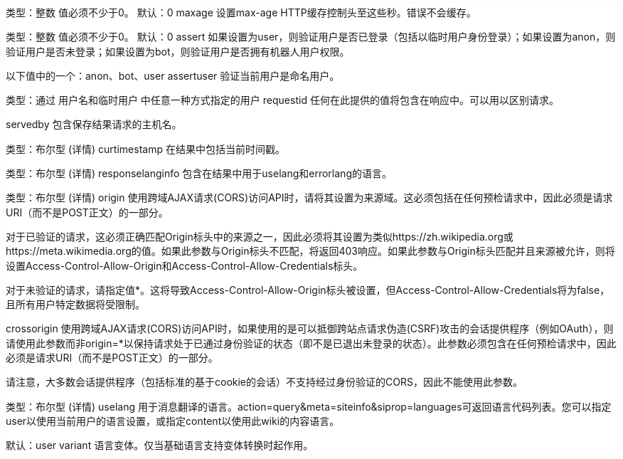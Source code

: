 类型：整数
值必须不少于0。
默认：0
maxage
设置max-age HTTP缓存控制头至这些秒。错误不会缓存。

类型：整数
值必须不少于0。
默认：0
assert
如果设置为user，则验证用户是否已登录（包括以临时用户身份登录）；如果设置为anon，则验证用户是否未登录；如果设置为bot，则验证用户是否拥有机器人用户权限。

以下值中的一个：anon、​bot、​user
assertuser
验证当前用户是命名用户。

类型：通过 用户名和​临时用户 中任意一种方式指定的用户
requestid
任何在此提供的值将包含在响应中。可以用以区别请求。

servedby
包含保存结果请求的主机名。

类型：布尔型 (详情)
curtimestamp
在结果中包括当前时间戳。

类型：布尔型 (详情)
responselanginfo
包含在结果中用于uselang和errorlang的语言。

类型：布尔型 (详情)
origin
使用跨域AJAX请求(CORS)访问API时，请将其设置为来源域。这必须包括在任何预检请求中，因此必须是请求URI（而不是POST正文）的一部分。

对于已验证的请求，这必须正确匹配Origin标头中的来源之一，因此必须将其设置为类似https://zh.wikipedia.org或https://meta.wikimedia.org的值。如果此参数与Origin标头不匹配，将返回403响应。如果此参数与Origin标头匹配并且来源被允许，则将设置Access-Control-Allow-Origin和Access-Control-Allow-Credentials标头。

对于未验证的请求，请指定值*。这将导致Access-Control-Allow-Origin标头被设置，但Access-Control-Allow-Credentials将为false，且所有用户特定数据将受限制。

crossorigin
使用跨域AJAX请求(CORS)访问API时，如果使用的是可以抵御跨站点请求伪造(CSRF)攻击的会话提供程序（例如OAuth），则请使用此参数而非origin=*以保持请求处于已通过身份验证的状态（即不是已退出未登录的状态）。此参数必须包含在任何预检请求中，因此必须是请求URI（而不是POST正文）的一部分。

请注意，大多数会话提供程序（包括标准的基于cookie的会话）不支持经过身份验证的CORS，因此不能使用此参数。

类型：布尔型 (详情)
uselang
用于消息翻译的语言。action=query&meta=siteinfo&siprop=languages可返回语言代码列表。您可以指定user以使用当前用户的语言设置，或指定content以使用此wiki的内容语言。

默认：user
variant
语言变体。仅当基础语言支持变体转换时起作用。
